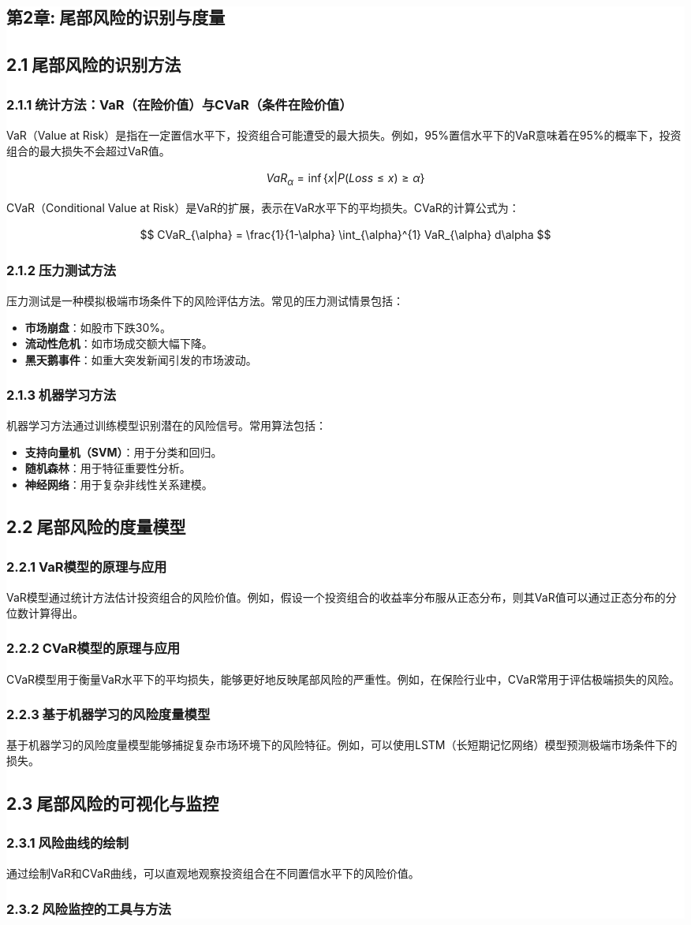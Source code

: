 ## 第2章: 尾部风险的识别与度量

## 2.1 尾部风险的识别方法

### 2.1.1 统计方法：VaR（在险价值）与CVaR（条件在险价值）

VaR（Value at Risk）是指在一定置信水平下，投资组合可能遭受的最大损失。例如，95%置信水平下的VaR意味着在95%的概率下，投资组合的最大损失不会超过VaR值。

$$ VaR_{\alpha} = \inf \{ x | P(Loss \leq x) \geq \alpha \} $$

CVaR（Conditional Value at Risk）是VaR的扩展，表示在VaR水平下的平均损失。CVaR的计算公式为：

$$ CVaR_{\alpha} = \frac{1}{1-\alpha} \int_{\alpha}^{1} VaR_{\alpha} d\alpha $$

### 2.1.2 压力测试方法

压力测试是一种模拟极端市场条件下的风险评估方法。常见的压力测试情景包括：

- **市场崩盘**：如股市下跌30%。
- **流动性危机**：如市场成交额大幅下降。
- **黑天鹅事件**：如重大突发新闻引发的市场波动。

### 2.1.3 机器学习方法

机器学习方法通过训练模型识别潜在的风险信号。常用算法包括：

- **支持向量机（SVM）**：用于分类和回归。
- **随机森林**：用于特征重要性分析。
- **神经网络**：用于复杂非线性关系建模。

## 2.2 尾部风险的度量模型

### 2.2.1 VaR模型的原理与应用

VaR模型通过统计方法估计投资组合的风险价值。例如，假设一个投资组合的收益率分布服从正态分布，则其VaR值可以通过正态分布的分位数计算得出。

### 2.2.2 CVaR模型的原理与应用

CVaR模型用于衡量VaR水平下的平均损失，能够更好地反映尾部风险的严重性。例如，在保险行业中，CVaR常用于评估极端损失的风险。

### 2.2.3 基于机器学习的风险度量模型

基于机器学习的风险度量模型能够捕捉复杂市场环境下的风险特征。例如，可以使用LSTM（长短期记忆网络）模型预测极端市场条件下的损失。

## 2.3 尾部风险的可视化与监控

### 2.3.1 风险曲线的绘制

通过绘制VaR和CVaR曲线，可以直观地观察投资组合在不同置信水平下的风险价值。

### 2.3.2 风险监控的工具与方法
